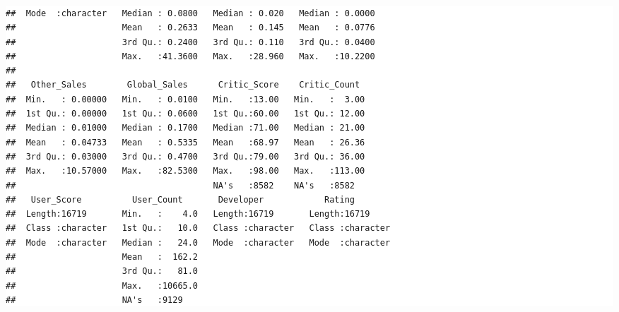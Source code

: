     ##  Mode  :character   Median : 0.0800   Median : 0.020   Median : 0.0000  
    ##                     Mean   : 0.2633   Mean   : 0.145   Mean   : 0.0776  
    ##                     3rd Qu.: 0.2400   3rd Qu.: 0.110   3rd Qu.: 0.0400  
    ##                     Max.   :41.3600   Max.   :28.960   Max.   :10.2200  
    ##                                                                         
    ##   Other_Sales        Global_Sales      Critic_Score    Critic_Count   
    ##  Min.   : 0.00000   Min.   : 0.0100   Min.   :13.00   Min.   :  3.00  
    ##  1st Qu.: 0.00000   1st Qu.: 0.0600   1st Qu.:60.00   1st Qu.: 12.00  
    ##  Median : 0.01000   Median : 0.1700   Median :71.00   Median : 21.00  
    ##  Mean   : 0.04733   Mean   : 0.5335   Mean   :68.97   Mean   : 26.36  
    ##  3rd Qu.: 0.03000   3rd Qu.: 0.4700   3rd Qu.:79.00   3rd Qu.: 36.00  
    ##  Max.   :10.57000   Max.   :82.5300   Max.   :98.00   Max.   :113.00  
    ##                                       NA's   :8582    NA's   :8582    
    ##   User_Score          User_Count       Developer            Rating         
    ##  Length:16719       Min.   :    4.0   Length:16719       Length:16719      
    ##  Class :character   1st Qu.:   10.0   Class :character   Class :character  
    ##  Mode  :character   Median :   24.0   Mode  :character   Mode  :character  
    ##                     Mean   :  162.2                                        
    ##                     3rd Qu.:   81.0                                        
    ##                     Max.   :10665.0                                        
    ##                     NA's   :9129
